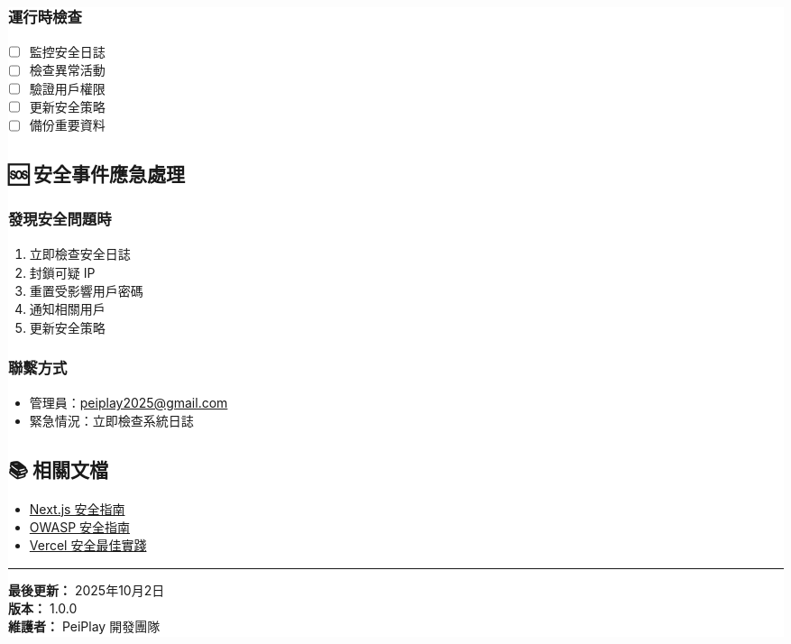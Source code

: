 ### **運行時檢查**
- [ ] 監控安全日誌
- [ ] 檢查異常活動
- [ ] 驗證用戶權限
- [ ] 更新安全策略
- [ ] 備份重要資料

## 🆘 **安全事件應急處理**

### **發現安全問題時**
1. 立即檢查安全日誌
2. 封鎖可疑 IP
3. 重置受影響用戶密碼
4. 通知相關用戶
5. 更新安全策略

### **聯繫方式**
- 管理員：peiplay2025@gmail.com
- 緊急情況：立即檢查系統日誌

## 📚 **相關文檔**
- [Next.js 安全指南](https://nextjs.org/docs/going-to-production#security)
- [OWASP 安全指南](https://owasp.org/www-project-top-ten/)
- [Vercel 安全最佳實踐](https://vercel.com/docs/security)

---

**最後更新：** 2025年10月2日  
**版本：** 1.0.0  
**維護者：** PeiPlay 開發團隊

